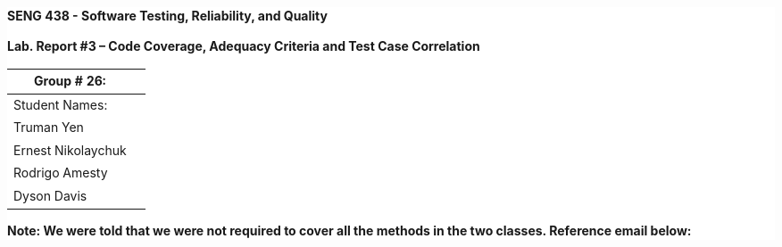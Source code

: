 **SENG 438 - Software Testing, Reliability, and Quality**

**Lab. Report #3 – Code Coverage, Adequacy Criteria and Test Case Correlation**

| Group \# 26:   |     |
| -------------- | --- |
| Student Names: |     |
| Truman Yen               |     |
| Ernest Nikolaychuk               |     |
| Rodrigo Amesty               |     |
| Dyson Davis               |     |


**Note: We were told that we were not required to cover all the methods in the two classes.  Reference email below:**
<br>